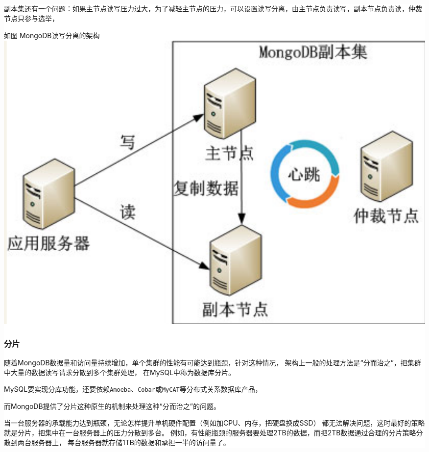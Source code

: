 副本集还有一个问题：如果主节点读写压力过大，为了减轻主节点的压力，可以设置读写分离，由主节点负责读写，副本节点负责读，仲裁节点只参与选举，

如图
MongoDB读写分离的架构
![](../../img/mongo_duxiefenli01.png)



### 分片

随着MongoDB数据量和访问量持续增加，单个集群的性能有可能达到瓶颈，针对这种情况，
架构上一般的处理方法是“分而治之”，把集群中大量的数据读写请求分散到多个集群处理，
在MySQL中称为数据库分片。


MySQL要实现分库功能，还要依赖`Amoeba`、`Cobar`或`MyCAT`等分布式关系数据库产品，

而MongoDB提供了分片这种原生的机制来处理这种“分而治之”的问题。


当一台服务器的承载能力达到瓶颈，无论怎样提升单机硬件配置（例如加CPU、内存，把硬盘换成SSD）
都无法解决问题，这时最好的策略就是分片，把集中在一台服务器上的压力分散到多台。
例如，有性能瓶颈的服务器要处理2TB的数据，而把2TB数据通过合理的分片策略分散到两台服务器上，
每台服务器就存储1TB的数据和承担一半的访问量了。

